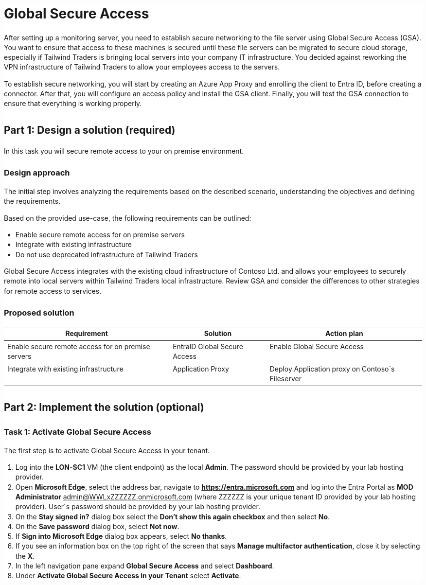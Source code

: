 # Global Secure Access

After setting up a monitoring server, you need to establish secure networking to the file server using Global Secure Access (GSA). You want to ensure that access to these machines is secured until these file servers can be migrated to secure cloud storage, especially if Tailwind Traders is bringing local servers into your company IT infrastructure. You decided against reworking the VPN infrastructure of Tailwind Traders to allow your employees access to the servers. 

To establish secure networking, you will start by creating an Azure App Proxy and enrolling the client to Entra ID, before creating a connector. After that, you will configure an access policy and install the GSA client. Finally, you will test the GSA connection to ensure that everything is working properly.

## Part 1: Design a solution (required)

In this task you will secure remote access to your on premise environment.

### Design approach

The initial step involves analyzing the requirements based on the described scenario, understanding the objectives and defining the requirements.

Based on the provided use-case, the following requirements can be outlined:

- Enable secure remote access for on premise servers
- Integrate with existing infrastructure
- Do not use deprecated infrastructure of Tailwind Traders

Global Secure Access integrates with the existing cloud infrastructure of Contoso Ltd. and allows your employees to securely remote into local servers within Tailwind Traders local infrastructure. Review GSA and consider the differences to other strategies for remote access to services.

### Proposed solution

|Requirement|Solution|Action plan|
|----|----|----|
|Enable secure remote access for on premise servers| EntraID Global Secure Access | Enable Global Secure Access  |
|Integrate with existing infrastructure | Application Proxy | Deploy Application proxy on Contoso´s Fileserver |

## Part 2: Implement the solution (optional)

### Task 1: Activate Global Secure Access

The first step is to activate Global Secure Access in your tenant.

1. Log into the **LON-SC1** VM (the client endpoint) as the local **Admin**. The password should be provided by your lab hosting provider.
1. Open **Microsoft Edge**, select the address bar, navigate to **https://entra.microsoft.com** and log into the Entra Portal as **MOD Administrator** admin@WWLxZZZZZZ.onmicrosoft.com (where ZZZZZZ is your unique tenant ID provided by your lab hosting provider). User´s password should be provided by your lab hosting provider.
1. On the **Stay signed in?** dialog box select the **Don’t show this again checkbox** and then select **No**.
1. On the **Save password** dialog box, select **Not now**.
1. If **Sign into Microsoft Edge** dialog box appears, select **No thanks**.
1. If you see an information box on the top right of the screen that says **Manage multifactor authentication**, close it by selecting the **X**.
1. In the left navigation pane expand **Global Secure Access** and select **Dashboard**.
1. Under **Activate Global Secure Access in your Tenant** select **Activate**.
